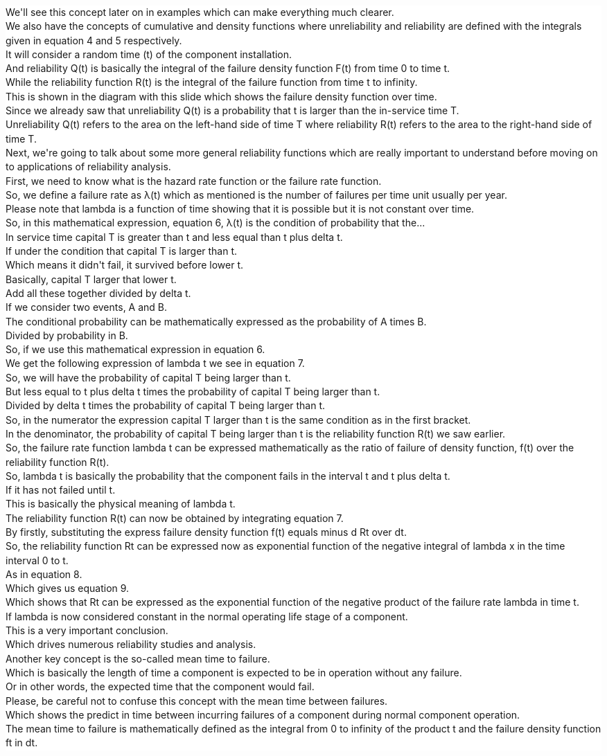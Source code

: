 We'll see this concept later on in examples which can make everything much clearer.  
We also have the concepts of cumulative and density functions where unreliability and reliability are defined with the integrals given in equation 4 and 5 respectively.  
It will consider a random time (t) of the component installation.  
And reliability Q(t) is basically the integral of the failure density function F(t) from time 0 to time t.  
While the reliability function R(t) is the integral of the failure function from time t to infinity.  
This is shown in the diagram with this slide which shows the failure density function over time.  
Since we already saw that unreliability Q(t) is a probability that t is larger than the in-service time T.  
Unreliability Q(t) refers to the area on the left-hand side of time T where reliability R(t) refers to the area to the right-hand side of time T.  
Next, we're going to talk about some more general reliability functions which are really important to understand before moving on to applications of reliability analysis.  
First, we need to know what is the hazard rate function or the failure rate function.  
So, we define a failure rate as λ(t) which as mentioned is the number of failures per time unit usually per year.  
Please note that lambda is a function of time showing that it is possible but it is not constant over time.  
So, in this mathematical expression, equation 6, λ(t) is the condition of probability that the...  
In service time capital T is greater than t and less equal than t plus delta t.  
If under the condition that capital T is larger than t.  
Which means it didn't fail, it survived before lower t.  
Basically, capital T larger that lower t.  
Add all these together divided by delta t.  
If we consider two events, A and B.  
The conditional probability can be mathematically expressed as the probability of A times B.  
Divided by probability in B.  
So, if we use this mathematical expression in equation 6.  
We get the following expression of lambda t we see in equation 7.  
So, we will have the probability of capital T being larger than t.  
But less equal to t plus delta t times the probability of capital T being larger than t.  
Divided by delta t times the probability of capital T being larger than t.  
So, in the numerator the expression capital T larger than t is the same condition as in the first bracket.  
In the denominator, the probability of capital T being larger than t is the reliability function R(t) we saw earlier.  
So, the failure rate function lambda t can be expressed mathematically as the ratio of failure of density function, f(t) over the reliability function R(t).  
So, lambda t is basically the probability that the component fails in the interval t and t plus delta t.  
If it has not failed until t.  
This is basically the physical meaning of lambda t.  
The reliability function R(t) can now be obtained by integrating equation 7.  
By firstly, substituting the express failure density function f(t) equals minus d Rt over dt.  
So, the reliability function Rt can be expressed now as exponential function of the negative integral of lambda x in the time interval 0 to t.  
As in equation 8.  
Which gives us equation 9.  
Which shows that Rt can be expressed as the exponential function of the negative product of the failure rate lambda in time t.  
If lambda is now considered constant in the normal operating life stage of a component.  
This is a very important conclusion.  
Which drives numerous reliability studies and analysis.  
Another key concept is the so-called mean time to failure.  
Which is basically the length of time a component is expected to be in operation without any failure.  
Or in other words, the expected time that the component would fail.  
Please, be careful not to confuse this concept with the mean time between failures.  
Which shows the predict in time between incurring failures of a component during normal component operation.  
The mean time to failure is mathematically defined as the integral from 0 to infinity of the product t and the failure density function ft in dt.  